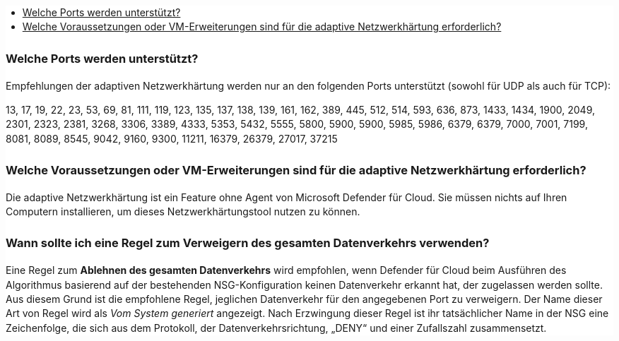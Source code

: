 - [Welche Ports werden unterstützt?](#which-ports-are-supported)
- [Welche Voraussetzungen oder VM-Erweiterungen sind für die adaptive Netzwerkhärtung erforderlich?](#are-there-any-prerequisites-or-vm-extensions-required-for-adaptive-network-hardening)

### <a name="which-ports-are-supported"></a>Welche Ports werden unterstützt?

Empfehlungen der adaptiven Netzwerkhärtung werden nur an den folgenden Ports unterstützt (sowohl für UDP als auch für TCP): 

13, 17, 19, 22, 23, 53, 69, 81, 111, 119, 123, 135, 137, 138, 139, 161, 162, 389, 445, 512, 514, 593, 636, 873, 1433, 1434, 1900, 2049, 2301, 2323, 2381, 3268, 3306, 3389, 4333, 5353, 5432, 5555, 5800, 5900, 5900, 5985, 5986, 6379, 6379, 7000, 7001, 7199, 8081, 8089, 8545, 9042, 9160, 9300, 11211, 16379, 26379, 27017, 37215

### <a name="are-there-any-prerequisites-or-vm-extensions-required-for-adaptive-network-hardening"></a>Welche Voraussetzungen oder VM-Erweiterungen sind für die adaptive Netzwerkhärtung erforderlich?

Die adaptive Netzwerkhärtung ist ein Feature ohne Agent von Microsoft Defender für Cloud. Sie müssen nichts auf Ihren Computern installieren, um dieses Netzwerkhärtungstool nutzen zu können.

### <a name="when-should-i-use-a-deny-all-traffic-rule"></a>Wann sollte ich eine Regel zum Verweigern des gesamten Datenverkehrs verwenden?

Eine Regel zum **Ablehnen des gesamten Datenverkehrs** wird empfohlen, wenn Defender für Cloud beim Ausführen des Algorithmus basierend auf der bestehenden NSG-Konfiguration keinen Datenverkehr erkannt hat, der zugelassen werden sollte. Aus diesem Grund ist die empfohlene Regel, jeglichen Datenverkehr für den angegebenen Port zu verweigern. Der Name dieser Art von Regel wird als *Vom System generiert* angezeigt. Nach Erzwingung dieser Regel ist ihr tatsächlicher Name in der NSG eine Zeichenfolge, die sich aus dem Protokoll, der Datenverkehrsrichtung, „DENY“ und einer Zufallszahl zusammensetzt.
